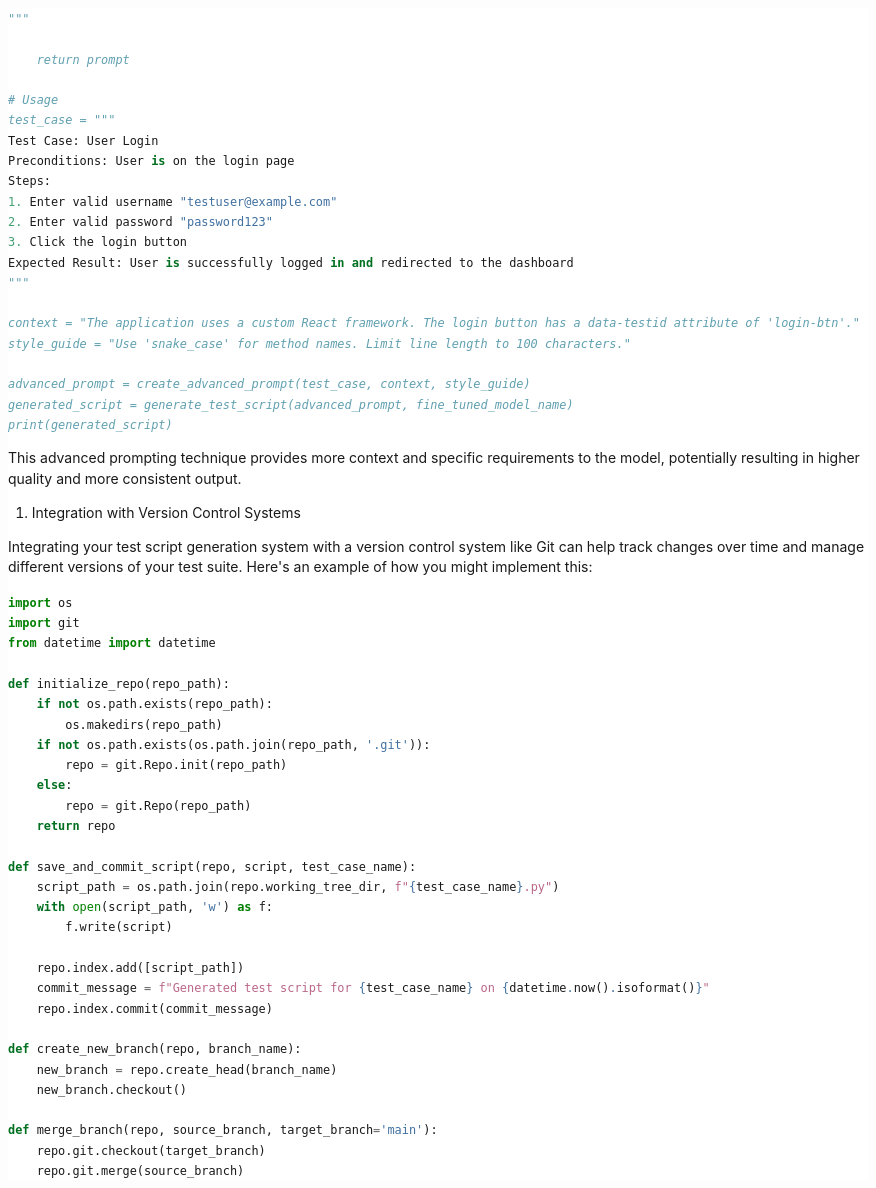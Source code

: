 ```python
"""

    return prompt

# Usage
test_case = """
Test Case: User Login
Preconditions: User is on the login page
Steps:
1. Enter valid username "testuser@example.com"
2. Enter valid password "password123"
3. Click the login button
Expected Result: User is successfully logged in and redirected to the dashboard
"""

context = "The application uses a custom React framework. The login button has a data-testid attribute of 'login-btn'."
style_guide = "Use 'snake_case' for method names. Limit line length to 100 characters."

advanced_prompt = create_advanced_prompt(test_case, context, style_guide)
generated_script = generate_test_script(advanced_prompt, fine_tuned_model_name)
print(generated_script)

```

This advanced prompting technique provides more context and specific requirements to the model, potentially resulting in higher quality and more consistent output.

1.  Integration with Version Control Systems

Integrating your test script generation system with a version control system like Git can help track changes over time and manage different versions of your test suite. Here's an example of how you might implement this:

```python
import os
import git
from datetime import datetime

def initialize_repo(repo_path):
    if not os.path.exists(repo_path):
        os.makedirs(repo_path)
    if not os.path.exists(os.path.join(repo_path, '.git')):
        repo = git.Repo.init(repo_path)
    else:
        repo = git.Repo(repo_path)
    return repo

def save_and_commit_script(repo, script, test_case_name):
    script_path = os.path.join(repo.working_tree_dir, f"{test_case_name}.py")
    with open(script_path, 'w') as f:
        f.write(script)
    
    repo.index.add([script_path])
    commit_message = f"Generated test script for {test_case_name} on {datetime.now().isoformat()}"
    repo.index.commit(commit_message)

def create_new_branch(repo, branch_name):
    new_branch = repo.create_head(branch_name)
    new_branch.checkout()

def merge_branch(repo, source_branch, target_branch='main'):
    repo.git.checkout(target_branch)
    repo.git.merge(source_branch)

```